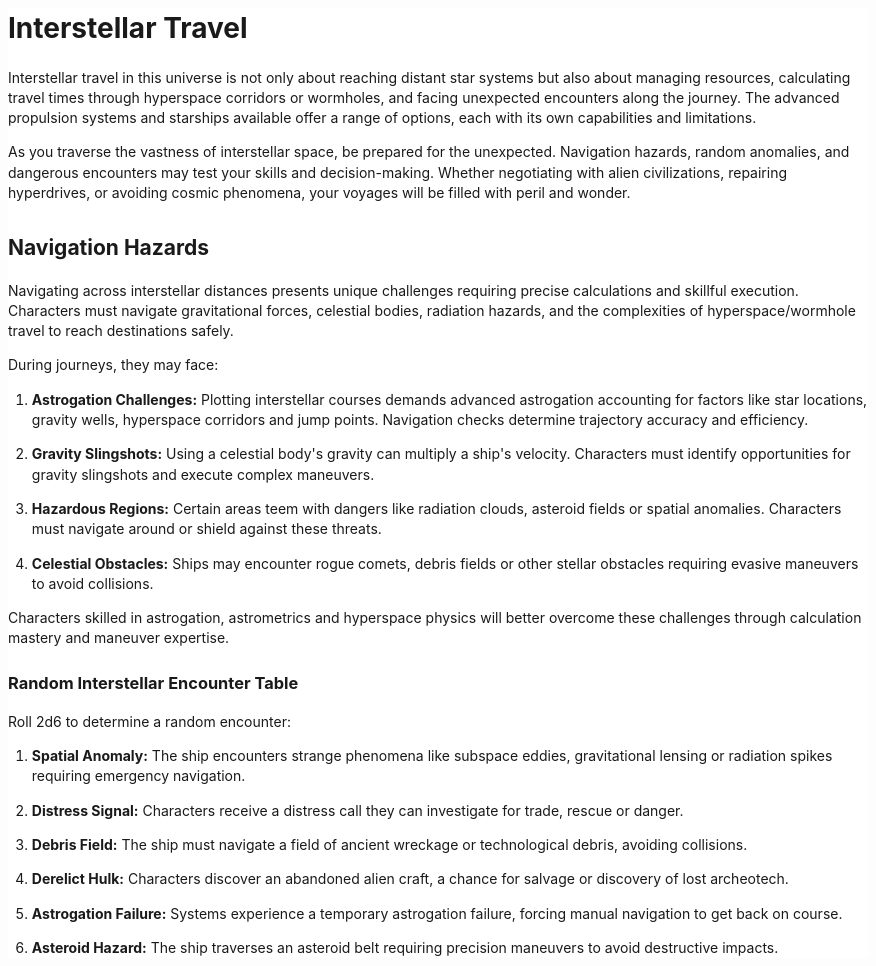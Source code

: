 # Interstellar Travel

Interstellar travel in this universe is not only about reaching distant star systems but also about managing resources, calculating travel times through hyperspace corridors or wormholes, and facing unexpected encounters along the journey. The advanced propulsion systems and starships available offer a range of options, each with its own capabilities and limitations. 

As you traverse the vastness of interstellar space, be prepared for the unexpected. Navigation hazards, random anomalies, and dangerous encounters may test your skills and decision-making. Whether negotiating with alien civilizations, repairing hyperdrives, or avoiding cosmic phenomena, your voyages will be filled with peril and wonder.

## Navigation Hazards

Navigating across interstellar distances presents unique challenges requiring precise calculations and skillful execution. Characters must navigate gravitational forces, celestial bodies, radiation hazards, and the complexities of hyperspace/wormhole travel to reach destinations safely.

During journeys, they may face:

1. **Astrogation Challenges:** Plotting interstellar courses demands advanced astrogation accounting for factors like star locations, gravity wells, hyperspace corridors and jump points. Navigation checks determine trajectory accuracy and efficiency.

2. **Gravity Slingshots:** Using a celestial body's gravity can multiply a ship's velocity. Characters must identify opportunities for gravity slingshots and execute complex maneuvers.

3. **Hazardous Regions:** Certain areas teem with dangers like radiation clouds, asteroid fields or spatial anomalies. Characters must navigate around or shield against these threats.  

4. **Celestial Obstacles:** Ships may encounter rogue comets, debris fields or other stellar obstacles requiring evasive maneuvers to avoid collisions.

Characters skilled in astrogation, astrometrics and hyperspace physics will better overcome these challenges through calculation mastery and maneuver expertise.

### Random Interstellar Encounter Table  

Roll 2d6 to determine a random encounter:

1. **Spatial Anomaly:** The ship encounters strange phenomena like subspace eddies, gravitational lensing or radiation spikes requiring emergency navigation.

2. **Distress Signal:** Characters receive a distress call they can investigate for trade, rescue or danger.

3. **Debris Field:** The ship must navigate a field of ancient wreckage or technological debris, avoiding collisions.

4. **Derelict Hulk:** Characters discover an abandoned alien craft, a chance for salvage or discovery of lost archeotech.  

5. **Astrogation Failure:** Systems experience a temporary astrogation failure, forcing manual navigation to get back on course.  

6. **Asteroid Hazard:** The ship traverses an asteroid belt requiring precision maneuvers to avoid destructive impacts.
